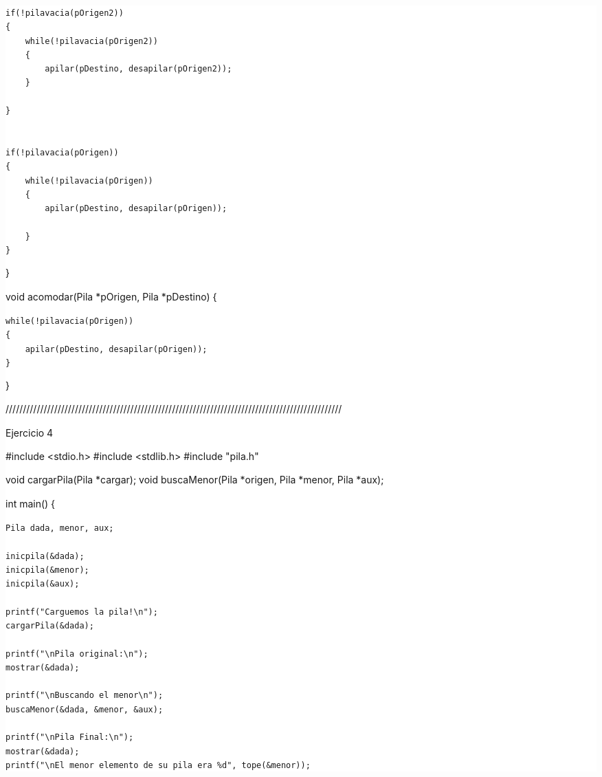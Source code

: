     if(!pilavacia(pOrigen2))
    {
        while(!pilavacia(pOrigen2))
        {
            apilar(pDestino, desapilar(pOrigen2));
        }

    }


    if(!pilavacia(pOrigen))
    {
        while(!pilavacia(pOrigen))
        {
            apilar(pDestino, desapilar(pOrigen));

        }
    }
}

void acomodar(Pila *pOrigen, Pila *pDestino)
{

    while(!pilavacia(pOrigen))
    {
        apilar(pDestino, desapilar(pOrigen));
    }
}

/////////////////////////////////////////////////////////////////////////////////////////////////

Ejercicio 4

#include <stdio.h>
#include <stdlib.h>
#include "pila.h"

void cargarPila(Pila *cargar);
void buscaMenor(Pila *origen, Pila *menor, Pila *aux);

int main()
{

    Pila dada, menor, aux;

    inicpila(&dada);
    inicpila(&menor);
    inicpila(&aux);

    printf("Carguemos la pila!\n");
    cargarPila(&dada);

    printf("\nPila original:\n");
    mostrar(&dada);

    printf("\nBuscando el menor\n");
    buscaMenor(&dada, &menor, &aux);

    printf("\nPila Final:\n");
    mostrar(&dada);
    printf("\nEl menor elemento de su pila era %d", tope(&menor));
